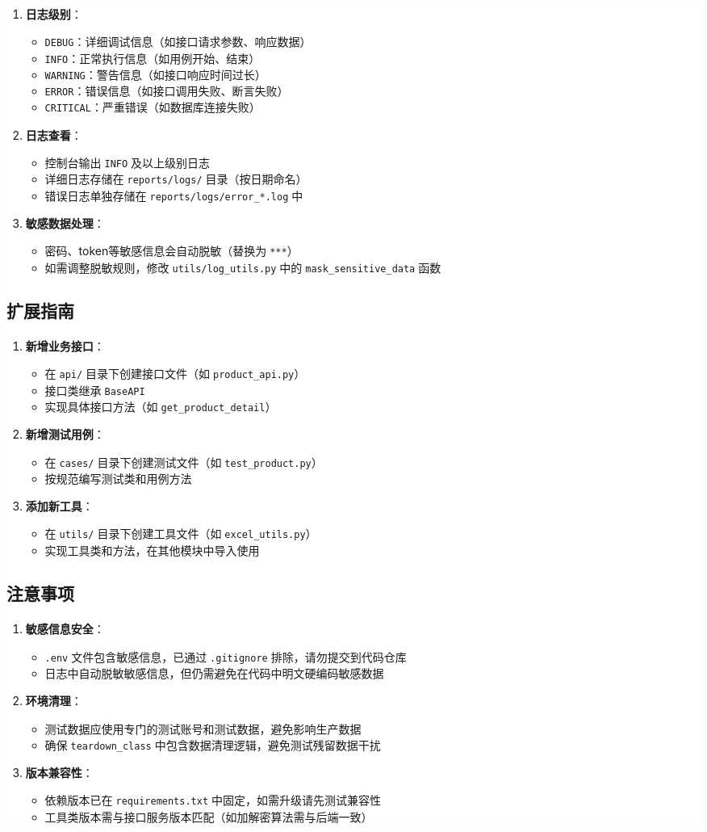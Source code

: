 1. **日志级别**：
   - `DEBUG`：详细调试信息（如接口请求参数、响应数据）
   - `INFO`：正常执行信息（如用例开始、结束）
   - `WARNING`：警告信息（如接口响应时间过长）
   - `ERROR`：错误信息（如接口调用失败、断言失败）
   - `CRITICAL`：严重错误（如数据库连接失败）

2. **日志查看**：
   - 控制台输出 `INFO` 及以上级别日志
   - 详细日志存储在 `reports/logs/` 目录（按日期命名）
   - 错误日志单独存储在 `reports/logs/error_*.log` 中

3. **敏感数据处理**：
   - 密码、token等敏感信息会自动脱敏（替换为 `***`）
   - 如需调整脱敏规则，修改 `utils/log_utils.py` 中的 `mask_sensitive_data` 函数


## 扩展指南

1. **新增业务接口**：
   - 在 `api/` 目录下创建接口文件（如 `product_api.py`）
   - 接口类继承 `BaseAPI`
   - 实现具体接口方法（如 `get_product_detail`）

2. **新增测试用例**：
   - 在 `cases/` 目录下创建测试文件（如 `test_product.py`）
   - 按规范编写测试类和用例方法

3. **添加新工具**：
   - 在 `utils/` 目录下创建工具文件（如 `excel_utils.py`）
   - 实现工具类和方法，在其他模块中导入使用


## 注意事项

1. **敏感信息安全**：
   - `.env` 文件包含敏感信息，已通过 `.gitignore` 排除，请勿提交到代码仓库
   - 日志中自动脱敏敏感信息，但仍需避免在代码中明文硬编码敏感数据

2. **环境清理**：
   - 测试数据应使用专门的测试账号和测试数据，避免影响生产数据
   - 确保 `teardown_class` 中包含数据清理逻辑，避免测试残留数据干扰

3. **版本兼容性**：
   - 依赖版本已在 `requirements.txt` 中固定，如需升级请先测试兼容性
   - 工具类版本需与接口服务版本匹配（如加解密算法需与后端一致）

